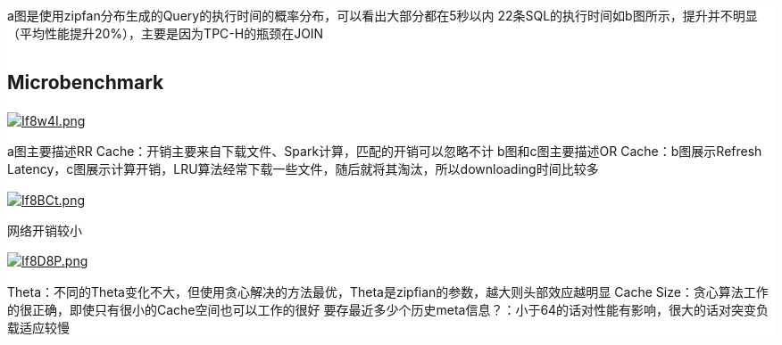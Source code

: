 a图是使用zipfan分布生成的Query的执行时间的概率分布，可以看出大部分都在5秒以内
22条SQL的执行时间如b图所示，提升并不明显（平均性能提升20%），主要是因为TPC-H的瓶颈在JOIN

## Microbenchmark
[![If8w4I.png](https://z3.ax1x.com/2021/11/16/If8w4I.png)](https://imgtu.com/i/If8w4I)

a图主要描述RR Cache：开销主要来自下载文件、Spark计算，匹配的开销可以忽略不计
b图和c图主要描述OR Cache：b图展示Refresh Latency，c图展示计算开销，LRU算法经常下载一些文件，随后就将其淘汰，所以downloading时间比较多

[![If8BCt.png](https://z3.ax1x.com/2021/11/16/If8BCt.png)](https://imgtu.com/i/If8BCt)

网络开销较小

[![If8D8P.png](https://z3.ax1x.com/2021/11/16/If8D8P.png)](https://imgtu.com/i/If8D8P)

Theta：不同的Theta变化不大，但使用贪心解决的方法最优，Theta是zipfian的参数，越大则头部效应越明显
Cache Size：贪心算法工作的很正确，即使只有很小的Cache空间也可以工作的很好
要存最近多少个历史meta信息？：小于64的话对性能有影响，很大的话对突变负载适应较慢
